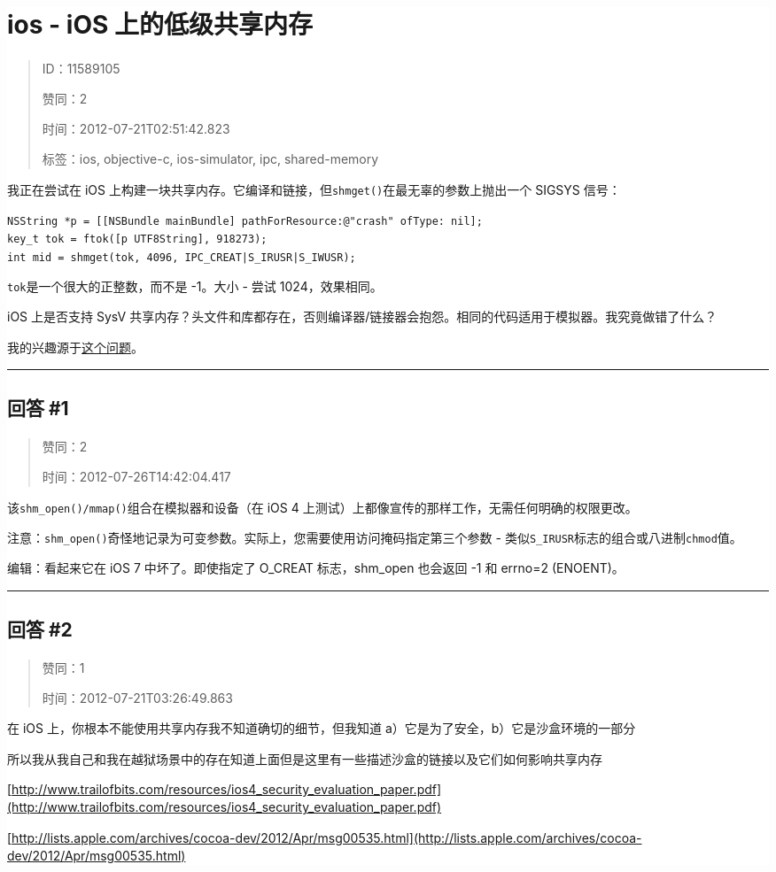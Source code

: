 # ios - iOS 上的低级共享内存

> ID：11589105
> 
> 赞同：2
> 
> 时间：2012-07-21T02:51:42.823
> 
> 标签：ios, objective-c, ios-simulator, ipc, shared-memory

我正在尝试在 iOS 上构建一块共享内存。它编译和链接，但`shmget()`在最无辜的参数上抛出一个 SIGSYS 信号：

```
NSString *p = [[NSBundle mainBundle] pathForResource:@"crash" ofType: nil];
key_t tok = ftok([p UTF8String], 918273);
int mid = shmget(tok, 4096, IPC_CREAT|S_IRUSR|S_IWUSR); 
```

`tok`是一个很大的正整数，而不是 -1。大小 - 尝试 1024，效果相同。

iOS 上是否支持 SysV 共享内存？头文件和库都存在，否则编译器/链接器会抱怨。相同的代码适用于模拟器。我究竟做错了什么？

我的兴趣源于[这个问题](https://stackoverflow.com/questions/11588474/quincykit-plcrashreporter-provide-description-before-the-crash)。

* * *

## 回答 #1

> 赞同：2
> 
> 时间：2012-07-26T14:42:04.417

该`shm_open()/mmap()`组合在模拟器和设备（在 iOS 4 上测试）上都像宣传的那样工作，无需任何明确的权限更改。

注意：`shm_open()`奇怪地记录为可变参数。实际上，您需要使用访问掩码指定第三个参数 - 类似`S_IRUSR`标志的组合或八进制`chmod`值。

编辑：看起来它在 iOS 7 中坏了。即使指定了 O_CREAT 标志，shm_open 也会返回 -1 和 errno=2 (ENOENT)。

* * *

## 回答 #2

> 赞同：1
> 
> 时间：2012-07-21T03:26:49.863

在 iOS 上，你根本不能使用共享内存我不知道确切的细节，但我知道 a）它是为了安全，b）它是沙盒环境的一部分

所以我从我自己和我在越狱场景中的存在知道上面但是这里有一些描述沙盒的链接以及它们如何影响共享内存

[http://www.trailofbits.com/resources/ios4_security_evaluation_paper.pdf](http://www.trailofbits.com/resources/ios4_security_evaluation_paper.pdf)

[http://lists.apple.com/archives/cocoa-dev/2012/Apr/msg00535.html](http://lists.apple.com/archives/cocoa-dev/2012/Apr/msg00535.html)
